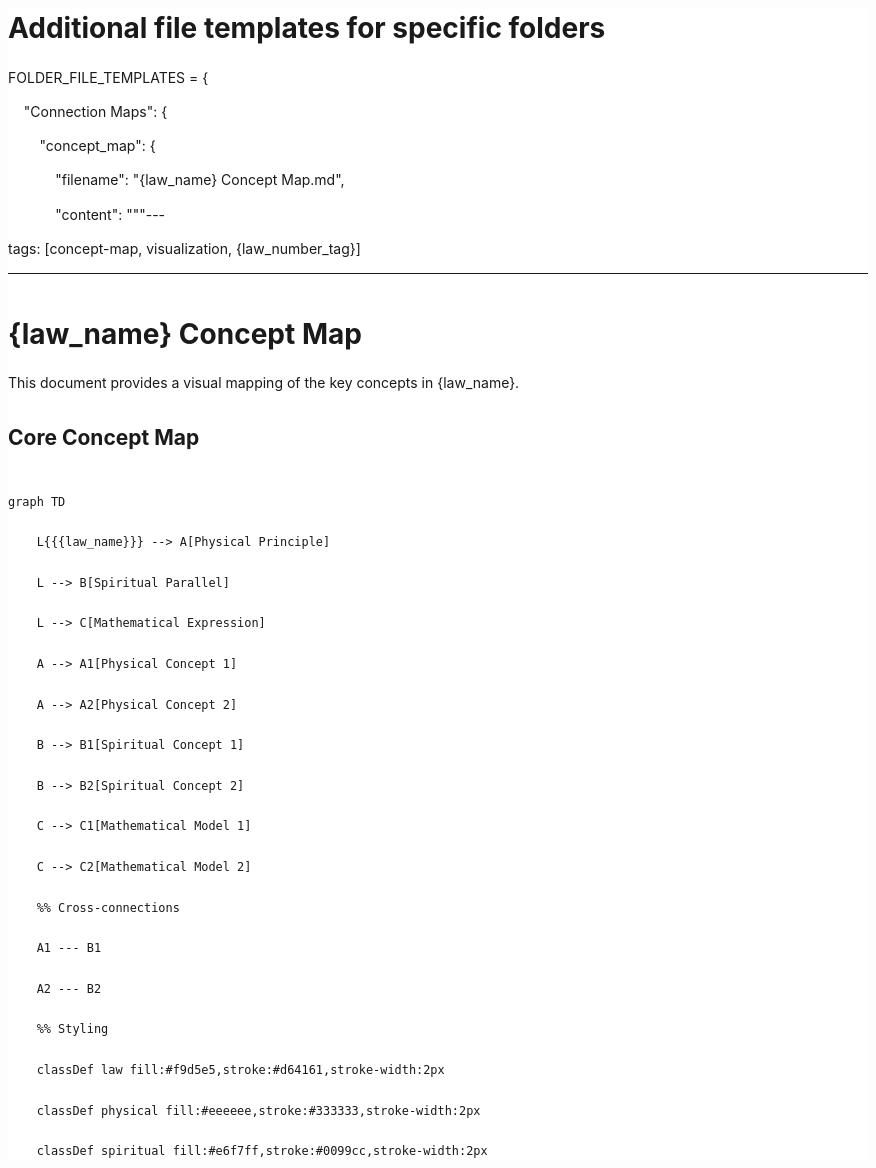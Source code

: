     
   
# Additional file templates for specific folders   
   
FOLDER_FILE_TEMPLATES = {   
   
    "Connection Maps": {   
   
        "concept_map": {   
   
            "filename": "{law_name} Concept Map.md",   
   
            "content": """---   
   
tags: [concept-map, visualization, {law_number_tag}]   
   
   
---   
   
     
   
# {law_name} Concept Map   
   
     
   
This document provides a visual mapping of the key concepts in {law_name}.   
   
     
   
## Core Concept Map   
   
     
   
```mermaid

graph TD

    L{{{law_name}}} --> A[Physical Principle]

    L --> B[Spiritual Parallel]

    L --> C[Mathematical Expression]

    A --> A1[Physical Concept 1]

    A --> A2[Physical Concept 2]

    B --> B1[Spiritual Concept 1]

    B --> B2[Spiritual Concept 2]

    C --> C1[Mathematical Model 1]

    C --> C2[Mathematical Model 2]

    %% Cross-connections

    A1 --- B1

    A2 --- B2

    %% Styling

    classDef law fill:#f9d5e5,stroke:#d64161,stroke-width:2px

    classDef physical fill:#eeeeee,stroke:#333333,stroke-width:2px

    classDef spiritual fill:#e6f7ff,stroke:#0099cc,stroke-width:2px

```